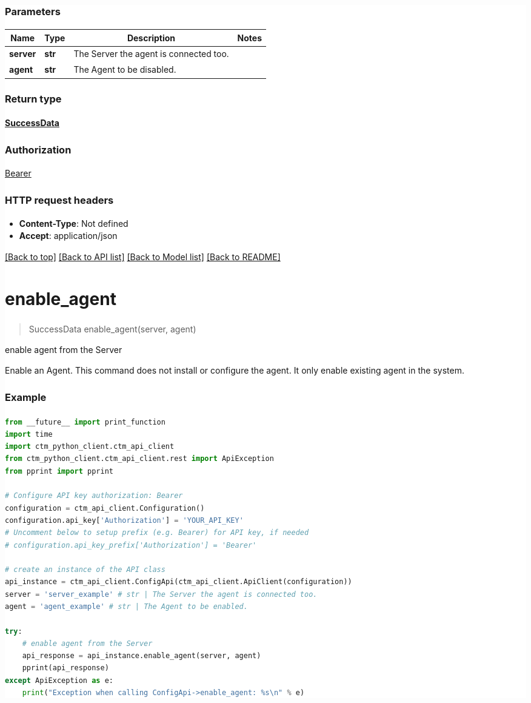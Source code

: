 ### Parameters

Name | Type | Description  | Notes
------------- | ------------- | ------------- | -------------
 **server** | **str**| The Server the agent is connected too. | 
 **agent** | **str**| The Agent to be disabled. | 

### Return type

[**SuccessData**](SuccessData.md)

### Authorization

[Bearer](../README.md#Bearer)

### HTTP request headers

 - **Content-Type**: Not defined
 - **Accept**: application/json

[[Back to top]](#) [[Back to API list]](../README.md#documentation-for-api-endpoints) [[Back to Model list]](../README.md#documentation-for-models) [[Back to README]](../README.md)

# **enable_agent**
> SuccessData enable_agent(server, agent)

enable agent from the Server

Enable an Agent. This command does not install or configure the agent. It only enable existing agent in the system.

### Example
```python
from __future__ import print_function
import time
import ctm_python_client.ctm_api_client
from ctm_python_client.ctm_api_client.rest import ApiException
from pprint import pprint

# Configure API key authorization: Bearer
configuration = ctm_api_client.Configuration()
configuration.api_key['Authorization'] = 'YOUR_API_KEY'
# Uncomment below to setup prefix (e.g. Bearer) for API key, if needed
# configuration.api_key_prefix['Authorization'] = 'Bearer'

# create an instance of the API class
api_instance = ctm_api_client.ConfigApi(ctm_api_client.ApiClient(configuration))
server = 'server_example' # str | The Server the agent is connected too.
agent = 'agent_example' # str | The Agent to be enabled.

try:
    # enable agent from the Server
    api_response = api_instance.enable_agent(server, agent)
    pprint(api_response)
except ApiException as e:
    print("Exception when calling ConfigApi->enable_agent: %s\n" % e)
```
